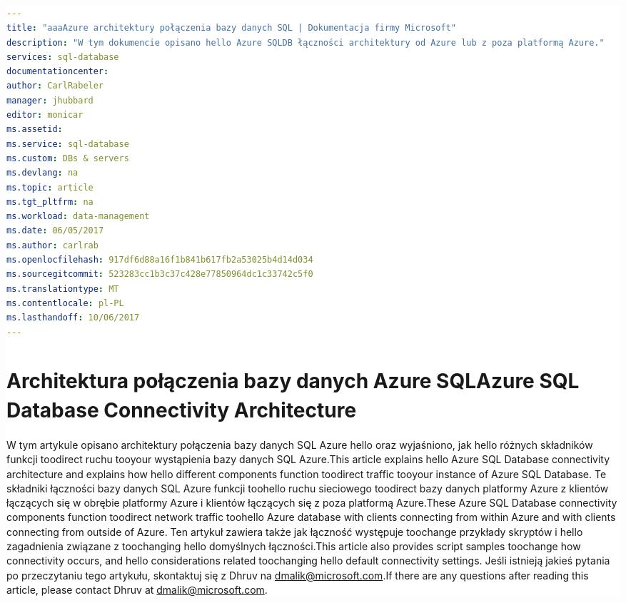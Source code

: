 ```yaml
---
title: "aaaAzure architektury połączenia bazy danych SQL | Dokumentacja firmy Microsoft"
description: "W tym dokumencie opisano hello Azure SQLDB łączności architektury od Azure lub z poza platformą Azure."
services: sql-database
documentationcenter: 
author: CarlRabeler
manager: jhubbard
editor: monicar
ms.assetid: 
ms.service: sql-database
ms.custom: DBs & servers
ms.devlang: na
ms.topic: article
ms.tgt_pltfrm: na
ms.workload: data-management
ms.date: 06/05/2017
ms.author: carlrab
ms.openlocfilehash: 917df6d88a16f1b841b617fb2a53025b4d14d034
ms.sourcegitcommit: 523283cc1b3c37c428e77850964dc1c33742c5f0
ms.translationtype: MT
ms.contentlocale: pl-PL
ms.lasthandoff: 10/06/2017
---
```

# <a name="azure-sql-database-connectivity-architecture"></a><span data-ttu-id="165d9-103">Architektura połączenia bazy danych Azure SQL</span><span class="sxs-lookup"><span data-stu-id="165d9-103">Azure SQL Database Connectivity Architecture</span></span> 

<span data-ttu-id="165d9-104">W tym artykule opisano architektury połączenia bazy danych SQL Azure hello oraz wyjaśniono, jak hello różnych składników funkcji toodirect ruchu tooyour wystąpienia bazy danych SQL Azure.</span><span class="sxs-lookup"><span data-stu-id="165d9-104">This article explains hello Azure SQL Database connectivity architecture and explains how hello different components function toodirect traffic tooyour instance of Azure SQL Database.</span></span> <span data-ttu-id="165d9-105">Te składniki łączności bazy danych SQL Azure funkcji toohello ruchu sieciowego toodirect bazy danych platformy Azure z klientów łączących się w obrębie platformy Azure i klientów łączących się z poza platformą Azure.</span><span class="sxs-lookup"><span data-stu-id="165d9-105">These Azure SQL Database connectivity components function toodirect network traffic toohello Azure database with clients connecting from within Azure and with clients connecting from outside of Azure.</span></span> <span data-ttu-id="165d9-106">Ten artykuł zawiera także jak łączność występuje toochange przykłady skryptów i hello zagadnienia związane z toochanging hello domyślnych łączności.</span><span class="sxs-lookup"><span data-stu-id="165d9-106">This article also provides script samples toochange how connectivity occurs, and hello considerations related toochanging hello default connectivity settings.</span></span> <span data-ttu-id="165d9-107">Jeśli istnieją jakieś pytania po przeczytaniu tego artykułu, skontaktuj się z Dhruv na dmalik@microsoft.com.</span><span class="sxs-lookup"><span data-stu-id="165d9-107">If there are any questions after reading this article, please contact Dhruv at dmalik@microsoft.com.</span></span> 
